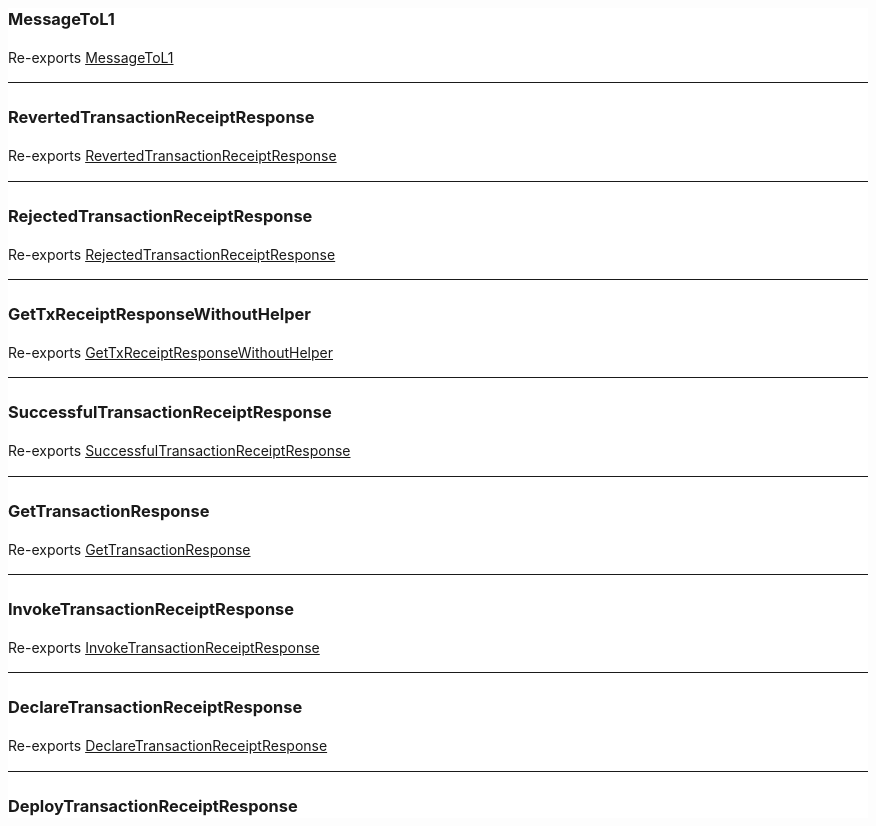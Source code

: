 
### MessageToL1

Re-exports [MessageToL1](interfaces/types.MessageToL1.md)

---

### RevertedTransactionReceiptResponse

Re-exports [RevertedTransactionReceiptResponse](namespaces/types.md#revertedtransactionreceiptresponse)

---

### RejectedTransactionReceiptResponse

Re-exports [RejectedTransactionReceiptResponse](namespaces/types.md#rejectedtransactionreceiptresponse)

---

### GetTxReceiptResponseWithoutHelper

Re-exports [GetTxReceiptResponseWithoutHelper](namespaces/types.md#gettxreceiptresponsewithouthelper)

---

### SuccessfulTransactionReceiptResponse

Re-exports [SuccessfulTransactionReceiptResponse](namespaces/types.md#successfultransactionreceiptresponse)

---

### GetTransactionResponse

Re-exports [GetTransactionResponse](namespaces/types.md#gettransactionresponse)

---

### InvokeTransactionReceiptResponse

Re-exports [InvokeTransactionReceiptResponse](namespaces/types.md#invoketransactionreceiptresponse)

---

### DeclareTransactionReceiptResponse

Re-exports [DeclareTransactionReceiptResponse](namespaces/types.md#declaretransactionreceiptresponse)

---

### DeployTransactionReceiptResponse
